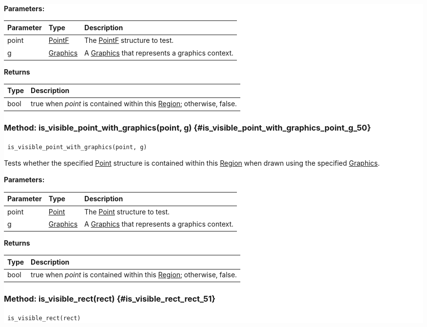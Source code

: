 **Parameters:**

| Parameter | Type | Description |
| :- | :- | :- |
| point | [PointF](/imaging/python-net/aspose.imaging/pointf) | The [PointF](/imaging/python-net/aspose.imaging/pointf/) structure to test. |
| g | [Graphics](/imaging/python-net/aspose.imaging/graphics) | A [Graphics](/imaging/python-net/aspose.imaging/graphics/) that represents a graphics context. |

**Returns**

| Type | Description |
| :- | :- |
| bool | true when _point_ is contained within this [Region](/imaging/python-net/aspose.imaging/region/); otherwise, false. |


### Method: is_visible_point_with_graphics(point, g) {#is_visible_point_with_graphics_point_g_50}


```
 is_visible_point_with_graphics(point, g) 
```

Tests whether the specified [Point](/imaging/python-net/aspose.imaging/point/) structure is contained within this [Region](/imaging/python-net/aspose.imaging/region/) when drawn using the specified [Graphics](/imaging/python-net/aspose.imaging/graphics/).

**Parameters:**

| Parameter | Type | Description |
| :- | :- | :- |
| point | [Point](/imaging/python-net/aspose.imaging/point) | The [Point](/imaging/python-net/aspose.imaging/point/) structure to test. |
| g | [Graphics](/imaging/python-net/aspose.imaging/graphics) | A [Graphics](/imaging/python-net/aspose.imaging/graphics/) that represents a graphics context. |

**Returns**

| Type | Description |
| :- | :- |
| bool | true when _point_ is contained within this [Region](/imaging/python-net/aspose.imaging/region/); otherwise, false. |


### Method: is_visible_rect(rect) {#is_visible_rect_rect_51}


```
 is_visible_rect(rect) 
```
